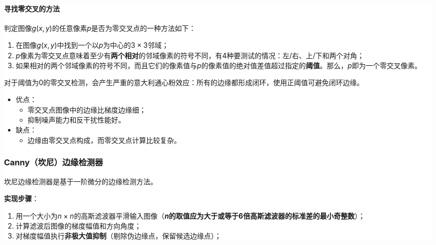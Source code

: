 #### 寻找零交叉的方法

判定图像$g(x,y)$的任意像素$p$是否为零交叉点的一种方法如下：

1. 在图像$g(x,y)$中找到一个以$p$为中心的$3\times 3$邻域；
2. $p$像素为零交叉点意味着至少有**两个相对**的邻域像素的符号不同，有4种要测试的情况：左/右、上/下和两个对角；
3. 如果相对的两个邻域像素的符号不同，而且它们的像素值与$p$的像素值的绝对值差值超过指定的**阈值**。那么，$p$即为一个零交叉像素。

对于阈值为$0$的零交叉检测，会产生严重的意大利通心粉效应：所有的边缘都形成闭环，使用正阈值可避免闭环边缘。

- 优点：
  - 零交叉点图像中的边缘比梯度边缘细；
  - 抑制噪声能力和反干扰性能好。
- 缺点：
  - 边缘由零交叉点构成，而零交叉点计算比较复杂。

### Canny（坎尼）边缘检测器

坎尼边缘检测器是基于一阶微分的边缘检测方法。

**实现步骤**：

1. 用一个大小为$n\times n$的高斯滤波器平滑输入图像（**$n$的取值应为大于或等于$6$倍高斯滤波器的标准差的最小奇整数**）；
2. 计算滤波后图像的梯度幅值和方向角度；
3. 对梯度幅值执行**非极大值抑制**（剔除伪边缘点，保留候选边缘点）；
